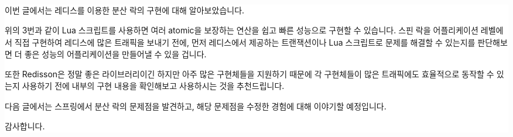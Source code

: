 이번 글에서는 레디스를 이용한 분산 락의 구현에 대해 알아보았습니다. 

위의 3번과 같이 Lua 스크립트를 사용하면 여러 atomic을 보장하는 연산을 쉽고 빠른 성능으로 구현할 수 있습니다. 스핀 락을 어플리케이션 레벨에서 직접 구현하여 레디스에 많은 트래픽을 보내기 전에, 먼저 레디스에서 제공하는 트랜잭션이나 Lua 스크립트로 문제를 해결할 수 있는지를 판단해보면 더 좋은 성능의 어플리케이션을 만들어낼 수 있을 겁니다.
 
또한 Redisson은 정말 좋은 라이브러리이긴 하지만 아주 많은 구현체들을 지원하기 때문에 각 구현체들이 많은 트래픽에도 효율적으로 동작할 수 있는지 사용하기 전에 내부의 구현 내용을 확인해보고 사용하시는 것을 추천드립니다.

다음 글에서는 스프링에서 분산 락의 문제점을 발견하고, 해당 문제점을 수정한 경험에 대해 이야기할 예정입니다.

감사합니다.

